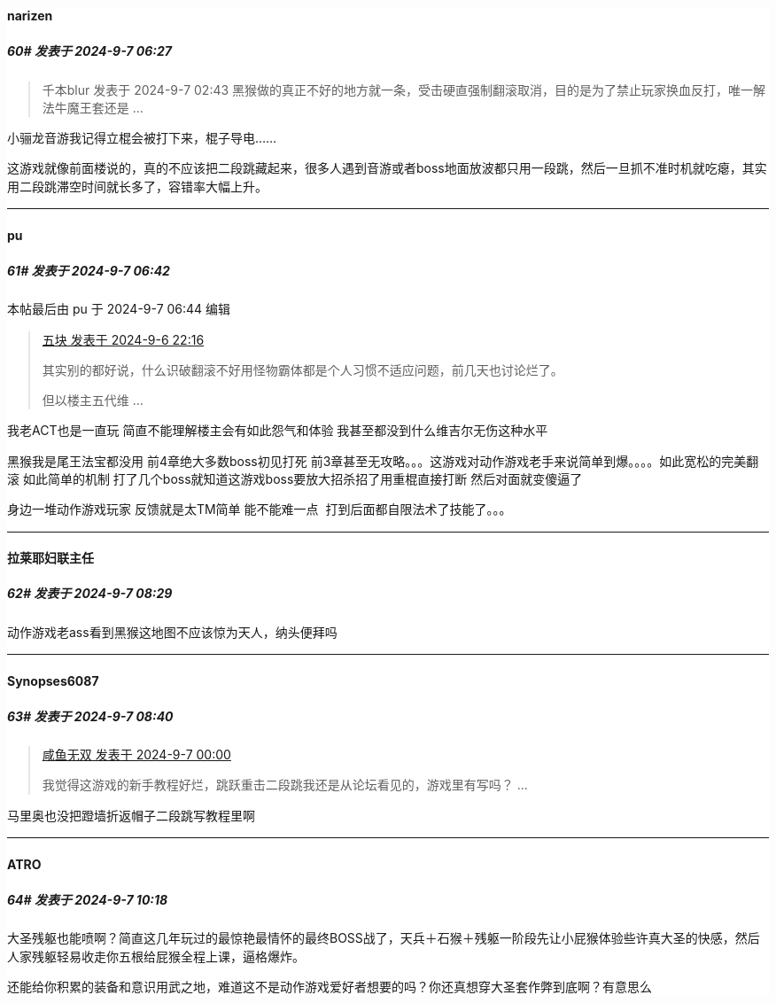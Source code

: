 ####  narizen  
##### 60#       发表于 2024-9-7 06:27

<blockquote>千本blur 发表于 2024-9-7 02:43
黑猴做的真正不好的地方就一条，受击硬直强制翻滚取消，目的是为了禁止玩家换血反打，唯一解法牛魔王套还是 ...</blockquote>
小骊龙音游我记得立棍会被打下来，棍子导电……

这游戏就像前面楼说的，真的不应该把二段跳藏起来，很多人遇到音游或者boss地面放波都只用一段跳，然后一旦抓不准时机就吃瘪，其实用二段跳滞空时间就长多了，容错率大幅上升。


*****

####  pu  
##### 61#       发表于 2024-9-7 06:42

 本帖最后由 pu 于 2024-9-7 06:44 编辑 
<blockquote><a href="httphttps://bbs.saraba1st.com/2b/forum.php?mod=redirect&amp;goto=findpost&amp;pid=66133407&amp;ptid=2198339" target="_blank">五块 发表于 2024-9-6 22:16</a>

其实别的都好说，什么识破翻滚不好用怪物霸体都是个人习惯不适应问题，前几天也讨论烂了。

但以楼主五代维 ...</blockquote>
我老ACT也是一直玩 简直不能理解楼主会有如此怨气和体验 我甚至都没到什么维吉尔无伤这种水平

黑猴我是尾王法宝都没用 前4章绝大多数boss初见打死 前3章甚至无攻略。。。这游戏对动作游戏老手来说简单到爆。。。。如此宽松的完美翻滚 如此简单的机制 打了几个boss就知道这游戏boss要放大招杀招了用重棍直接打断 然后对面就变傻逼了

身边一堆动作游戏玩家 反馈就是太TM简单 能不能难一点  打到后面都自限法术了技能了。。。


*****

####  拉莱耶妇联主任  
##### 62#       发表于 2024-9-7 08:29

动作游戏老ass看到黑猴这地图不应该惊为天人，纳头便拜吗


*****

####  Synopses6087  
##### 63#       发表于 2024-9-7 08:40

<blockquote><a href="httphttps://bbs.saraba1st.com/2b/forum.php?mod=redirect&amp;goto=findpost&amp;pid=66134092&amp;ptid=2198339" target="_blank">咸鱼无双 发表于 2024-9-7 00:00</a>

我觉得这游戏的新手教程好烂，跳跃重击二段跳我还是从论坛看见的，游戏里有写吗？ ...</blockquote>
马里奥也没把蹬墙折返帽子二段跳写教程里啊


*****

####  ATRO  
##### 64#       发表于 2024-9-7 10:18

大圣残躯也能喷啊？简直这几年玩过的最惊艳最情怀的最终BOSS战了，天兵＋石猴＋残躯一阶段先让小屁猴体验些许真大圣的快感，然后人家残躯轻易收走你五根给屁猴全程上课，逼格爆炸。

还能给你积累的装备和意识用武之地，难道这不是动作游戏爱好者想要的吗？你还真想穿大圣套作弊到底啊？有意思么
